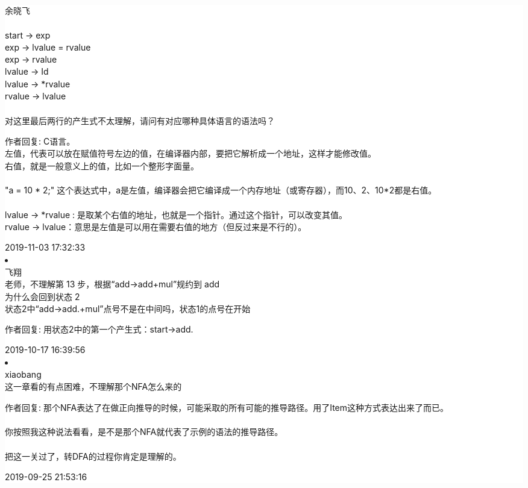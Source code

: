 <div class="_36ChpWj4_0">
  <div class="_2zFoi7sd_0"><span>余晓飞</span>
  </div>
  <div class="_2_QraFYR_0"><br>start -&gt; exp<br>exp -&gt; lvalue = rvalue<br>exp -&gt; rvalue<br>lvalue -&gt; Id<br>lvalue -&gt; *rvalue<br>rvalue -&gt; lvalue<br><br>对这里最后两行的产生式不太理解，请问有对应哪种具体语言的语法吗？</div>
  <div class="_10o3OAxT_0">
    <p class="_3KxQPN3V_0">作者回复: C语言。<br>左值，代表可以放在赋值符号左边的值，在编译器内部，要把它解析成一个地址，这样才能修改值。<br>右值，就是一般意义上的值，比如一个整形字面量。<br><br>&quot;a = 10 * 2;&quot;  这个表达式中，a是左值，编译器会把它编译成一个内存地址（或寄存器），而10、2、10*2都是右值。<br><br>lvalue -&gt; *rvalue : 是取某个右值的地址，也就是一个指针。通过这个指针，可以改变其值。<br>rvalue -&gt; lvalue：意思是左值是可以用在需要右值的地方（但反过来是不行的）。</p>
  </div>
  <div class="_3klNVc4Z_0">
    <div class="_3Hkula0k_0">2019-11-03 17:32:33</div>
  </div>
</div>
</div>
</li>
<li>
<div class="_2sjJGcOH_0">
  
<div class="_36ChpWj4_0">
  <div class="_2zFoi7sd_0"><span>飞翔</span>
  </div>
  <div class="_2_QraFYR_0">老师，不理解第 13 步，根据“add-&gt;add+mul”规约到 add<br>为什么会回到状态 2<br>状态2中“add-&gt;add.+mul”点号不是在中间吗，状态1的点号在开始</div>
  <div class="_10o3OAxT_0">
    <p class="_3KxQPN3V_0">作者回复: 用状态2中的第一个产生式：start-&gt;add.</p>
  </div>
  <div class="_3klNVc4Z_0">
    <div class="_3Hkula0k_0">2019-10-17 16:39:56</div>
  </div>
</div>
</div>
</li>
<li>
<div class="_2sjJGcOH_0">
  
<div class="_36ChpWj4_0">
  <div class="_2zFoi7sd_0"><span>xiaobang</span>
  </div>
  <div class="_2_QraFYR_0">这一章看的有点困难，不理解那个NFA怎么来的</div>
  <div class="_10o3OAxT_0">
    <p class="_3KxQPN3V_0">作者回复: 那个NFA表达了在做正向推导的时候，可能采取的所有可能的推导路径。用了Item这种方式表达出来了而已。<br><br>你按照我这种说法看看，是不是那个NFA就代表了示例的语法的推导路径。<br><br>把这一关过了，转DFA的过程你肯定是理解的。</p>
  </div>
  <div class="_3klNVc4Z_0">
    <div class="_3Hkula0k_0">2019-09-25 21:53:16</div>
  </div>
</div>
</div>
</li>
</ul>